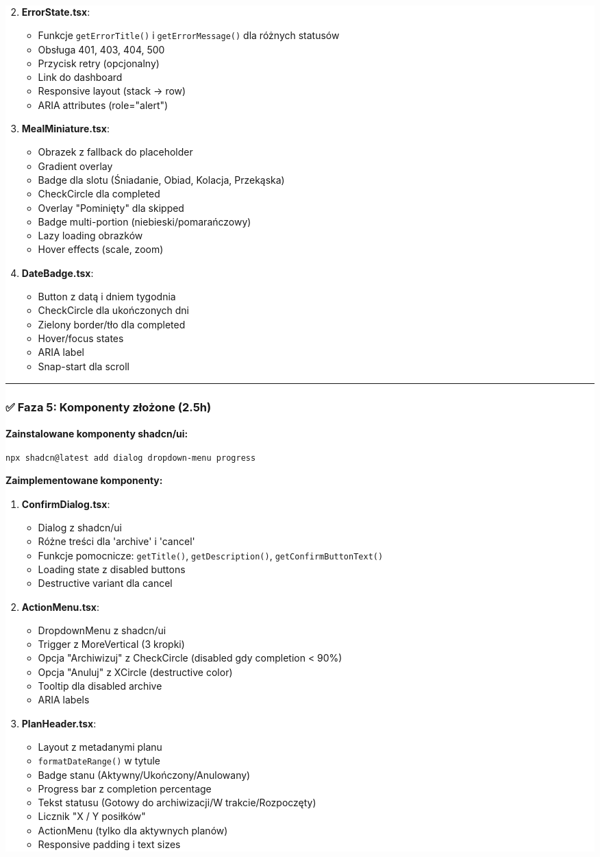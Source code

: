 2. **ErrorState.tsx**:
   - Funkcje `getErrorTitle()` i `getErrorMessage()` dla różnych statusów
   - Obsługa 401, 403, 404, 500
   - Przycisk retry (opcjonalny)
   - Link do dashboard
   - Responsive layout (stack → row)
   - ARIA attributes (role="alert")

3. **MealMiniature.tsx**:
   - Obrazek z fallback do placeholder
   - Gradient overlay
   - Badge dla slotu (Śniadanie, Obiad, Kolacja, Przekąska)
   - CheckCircle dla completed
   - Overlay "Pominięty" dla skipped
   - Badge multi-portion (niebieski/pomarańczowy)
   - Lazy loading obrazków
   - Hover effects (scale, zoom)

4. **DateBadge.tsx**:
   - Button z datą i dniem tygodnia
   - CheckCircle dla ukończonych dni
   - Zielony border/tło dla completed
   - Hover/focus states
   - ARIA label
   - Snap-start dla scroll

---

### ✅ Faza 5: Komponenty złożone (2.5h)

**Zainstalowane komponenty shadcn/ui:**
```bash
npx shadcn@latest add dialog dropdown-menu progress
```

**Zaimplementowane komponenty:**

1. **ConfirmDialog.tsx**:
   - Dialog z shadcn/ui
   - Różne treści dla 'archive' i 'cancel'
   - Funkcje pomocnicze: `getTitle()`, `getDescription()`, `getConfirmButtonText()`
   - Loading state z disabled buttons
   - Destructive variant dla cancel

2. **ActionMenu.tsx**:
   - DropdownMenu z shadcn/ui
   - Trigger z MoreVertical (3 kropki)
   - Opcja "Archiwizuj" z CheckCircle (disabled gdy completion < 90%)
   - Opcja "Anuluj" z XCircle (destructive color)
   - Tooltip dla disabled archive
   - ARIA labels

3. **PlanHeader.tsx**:
   - Layout z metadanymi planu
   - `formatDateRange()` w tytule
   - Badge stanu (Aktywny/Ukończony/Anulowany)
   - Progress bar z completion percentage
   - Tekst statusu (Gotowy do archiwizacji/W trakcie/Rozpoczęty)
   - Licznik "X / Y posiłków"
   - ActionMenu (tylko dla aktywnych planów)
   - Responsive padding i text sizes
